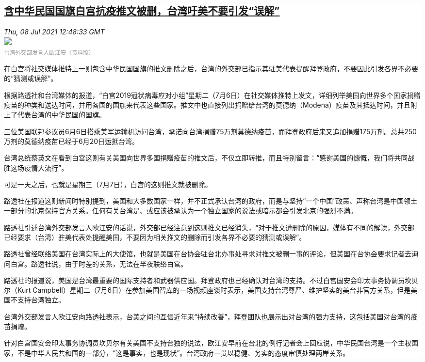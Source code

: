 
[含中华民国国旗白宫抗疫推文被删，台湾吁美不要引发“误解”](https://www.voachinese.com/a/Taiwan-asks-US-not-to-cause-misunderstanding-after-flag-tweet-removal-20210708/5958049.html)
------

<div><i>Thu, 08 Jul 2021 12:48:33 GMT</i></div><img src="https://images.weserv.nl?url=gdb.voanews.com/4DB22833-E79C-4F4C-B102-C20E79233EBA_r1_s_w900.jpg" width="100%"><div><small style="color: #999;">台湾外交部发言人欧江安（资料照）</small></div><p>在白宫将社交媒体推特上一则包含中华民国国旗的推文删除之后，台湾的外交部已指示其驻美代表提醒拜登政府，不要因此引发各界不必要的“猜测或误解”。</p><p>根据路透社和台湾媒体的报道，“白宫2019冠状病毒应对小组”星期二（7月6日）在社交媒体推特上发文，详细列举美国向世界多个国家捐赠疫苗的种类和送达时间，并用各国的国旗来代表这些国家。推文中也直接列出捐赠给台湾的莫德纳（Modena）疫苗及其抵达时间，并且附上了代表台湾的中华民国的国旗。</p><p>三位美国联邦参议员6月6日搭乘美军运输机访问台湾，承诺向台湾捐赠75万剂莫德纳疫苗，而拜登政府后来又追加捐赠175万剂。总共250万剂的莫德纳疫苗已经于6月20日运抵台湾。</p><p>台湾总统蔡英文在看到白宫这则有关美国向世界多国捐赠疫苗的推文后，不仅立即转推，而且特别留言：“感谢美国的慷慨，我们将共同战胜这场疫情大流行”。</p><p>可是一天之后，也就是星期三（7月7日），白宫的这则推文就被删除。</p><p>路透社在报道这则新闻时特别提到，美国和大多数国家一样，并不正式承认台湾的政府，而是与坚持“一个中国”政策、声称台湾是中国领土一部分的北京保持官方关系。任何有关台湾是、或应该被承认为一个独立国家的说法或暗示都会引发北京的强烈不满。</p><p>路透社引述台湾外交部发言人欧江安的话说，外交部已经注意到这则推文已经消失，“对于推文遭删除的原因，媒体有不同的解读，外交部已经要求（台湾）驻美代表处提醒美国，不要因为相关推文的删除而引发各界不必要的猜测或误解”。</p><p>路透社曾经联络美国在台湾实际上的大使馆，也就是美国在台协会驻台北办事处寻求对推文被删一事的评论，但美国在台协会要求记者去询问白宫。路透社说，由于时差的关系，无法在半夜联络白宫。</p><p>路透社的报道说，美国是台湾最重要的国际支持者和武器供应国。拜登政府也已经确认对台湾的支持。不过白宫国安会印太事务协调员坎贝尔（Kurt Campbell）星期二（7月6日）在参加美国智库的一场视频座谈时表示，美国支持台湾尊严、维护坚实的美台非官方关系，但是美国不支持台湾独立。</p><p>台湾外交部发言人欧江安向路透社表示，台美之间的互信近年来“持续改善”，拜登团队也展示出对台湾的强力支持，这包括美国对台湾的疫苗捐赠。</p><p>针对白宫国安会印太事务协调员坎贝尔有关美国不支持台独的说法，欧江安早前在台北的例行记者会上回应说，中华民国台湾是一个主权国家，不是中华人民共和国的一部分，“这是事实，也是现状”。台湾政府一贯以稳健、务实的态度审慎处理两岸关系。</p>
